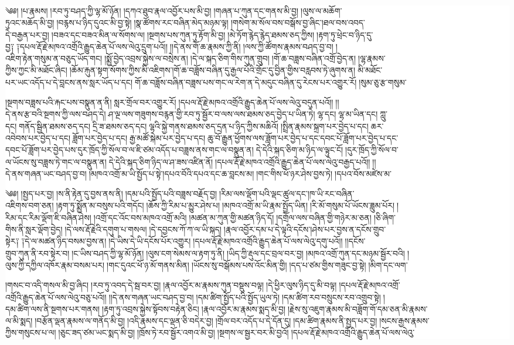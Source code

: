   
༄༅། །པ་རྣམས། །རབ་ཏུ་བཤད་ཀྱི་ལྷ་མོ་ཉོན། །དཀའ་ཐུབ་རྣལ་འབྱོར་པས་མི་བྱ། །གཞན་པ་ཀུན་དང་གནས་མི་བྱ། །ལུས་ལ་མཆོག་  
ཏུའང་མཆོད་མི་བྱ། །བརྙས་པ་ཉིད་དུའང་མི་བྱ་སྟེ། །སྣ་ཚོགས་རང་བཞིན་མེད་མཉམ་ལྟ། །གསེག་མ་སོལ་བས་བསྒོས་བྱ་ཞིང་།ཐལ་བས་འབད་  
དེ་བརྒྱན་པར་བྱ། །བཟའ་དང་བཟའ་མིན་ལ་སོགས་ལ། །སྔགས་པས་ཀུན་ཏུ་རྟོག་མི་བྱ། །མེ་ཏོག་རྙེད་རྙེད་ཐམས་ཅད་ཀྱིས། །རྟག་ཏུ་ཕྲེང་བ་ཉིད་དུ་  
བྱ༑ ༑དཔལ་རྡོ་རྗེ་མཁའ་འགྲོའི་རྒྱུད་ཆེན་པོ་ལས་ལེའུ་དྲུག་པའོ།། །།དེ་ནས་གོ་ཆ་རྣམས་ཀྱི་ནི། །ལས་ཀྱི་ཚོགས་རྣམས་བཤད་བྱ་བ། །  
འཇིག་རྟེན་གསུམ་ན་བཅུད་ཡོད་གང། །སྨྱོ་བྱེད་འབྲས་སྐྱེས་ལ་བསྲེས་ན། །དེ་ལ་སྐད་ཅིག་གིས་ཀུན་གྲུབ། །གོ་ཆ་བཟླས་བཞིན་འགྲོ་བྱེད་ན། །ལྷ་རྣམས་  
ཀྱིས་ཀྱང་མི་མཐོང་ཞིང། །ཆོམ་རྐུན་སྟག་སོགས་ཀྱིས་མི་འཇིགས་།གོ་ཆ་བཟློས་བཞིན་དུ་རྒྱལ་པོའི་གྲོང་དུ་བྱིན་གྱིས་བརླབས་ཏེ་ཞུགས་ན། མི་མཐོང་  
པར་ཡང་འདོད་པ་དེ་བླངས་ནས་སླར་ཡོད་པ་དང། གོ་ཆ་བཟློས་བཞིན་བཟླས་པས་གང་ལ་རེག་ན་དེ་མདུང་བཞིན་དུ་རེངས་པར་འགྱུར་རོ། །སུམ་ཅུ་རྩ་གསུམ་  
  
  
།སྔགས་བཟླས་པའི་རྐང་པས་བསྣུན་ན་ནི། སླར་གྲོལ་བར་འགྱུར་རོ། །དཔལ་རྡོ་རྗེ་མཁའ་འགྲོའི་རྒྱུད་ཆེན་པོ་ལས་ལེའུ་བདུན་པའོ།། །།  
དེ་ནས་རྩ་བའི་སྔགས་ཀྱི་ལས་བཤད་དེ། ཤ་ལྔ་ལས་གཟུགས་བརྙན་གྱི་རབ་ཏུ་སྦྱོར་བ་ལས་ལས་ཐམས་ཅད་བྱེད་པ་ཡིན་ཏེ། ལྷ་དང། ལྷ་མ་ཡིན་དང། ཀླུ་  
དང། གནོད་སྦྱིན་ཐམས་ཅད་དང། དྲི་ཟ་ཐམས་ཅད་དང། ལྷའི་སྐྱེ་གནས་ཐམས་ཅད་དྲན་པ་ཉིད་ཀྱིས་མཆིའོ། །སྤྲིན་རྣམས་སྐྲག་པར་བྱེད་པ་དང། ཆར་  
འབེབས་པར་བྱེད་པ་དང། ཟློག་པར་བྱེད་པ་དང། རྒྱ་མཚོ་སྐེམ་པར་བྱེད་པ་དང། ཆུ་བོ་རྒྱུན་ཕྱོགས་ལས་ཟློག་པར་བྱེད་པ་དང་དབང་པོ་ཟློག་པར་བྱེད་པ་དང་  
དབང་པོ་ཟློག་པར་བྱེད་པས་དུར་ཁྲོད་ཀྱི་སོལ་བ་ལ་ཇི་ཙམ་འདོད་པ་བཟླས་ནས་གང་ལ་བསྣུན་ན། དེ་དེའི་སྐད་ཅིག་མ་ཉིད་ལ་ལྟུང་ངོ། །དུར་ཁྲོད་ཀྱི་སོལ་བ་  
ལ་ཡོངས་སུ་བཟླས་ཏེ་གང་ལ་བསྣུན་ན། དེ་དེའི་སྐད་ཅིག་ཉིད་ལ་ཤ་ཟས་འཛིན་ནོ། །དཔལ་རྡོ་རྗེ་མཁའ་འགྲོའི་རྒྱུད་ཆེན་པོ་ལས་ལེའུ་བརྒྱད་པའོ།། །།  
དེ་ནས་གཞན་ཡང་བཤད་བྱ་བ། །མཁའ་འགྲོ་མ་ཡི་སྤྱོད་པ་སྟེ་།དཔའ་བོའི་དཔའ་དང་ཆ་བླངས་མ། །གང་གིས་ཕོ་ཉར་ཤེས་བྱས་ཏེ། །དཔའ་བོས་མཛེས་མ་  
  
  
༄༅། །སྤྱད་པར་བྱ། །ས་ནི་རྟེན་དུ་བྱས་ནས་ནི། །དམ་པའི་སྤྱོད་པའི་བཟླས་བརྗོད་བྱ། །རིམ་ལས་ལྡོག་པའི་ལྡང་ཚུལ་དང་།ཁ་ཡི་རང་བཞིན་  
འཇིགས་བག་ཅན། །རྟག་ཏུ་སྨྱོན་མ་བསུས་པའི་གདོང། །ཆོས་ཀྱི་རིམ་པ་མྱུར་ཤེས་པ། །མཁའ་འགྲོ་མ་ཡི་རྣམ་སྤྱོད་ཡིན། །རི་མོ་གསུམ་པོ་ཡོངས་ཟླུམ་པོར། །  
རིམ་དང་རིམ་ལྡོག་ཇི་བཞིན་ཤེས། །འགྲོ་དང་འོང་བས་མཁའ་འགྲོ་མའི། །མཚན་མ་ཀུན་གྱི་མཚན་ཉིད་དོ། །དགྲོལ་ལས་བཞིན་གྱི་གཉེར་མ་ཅན། །ཅི་ཞིག་  
གིས་ནི་སླར་ལྡོག་བྱེད། །དེ་ལས་རྡོ་རྗེའི་དགུག་པ་གསལ། །དེ་དབྱངས་ཀོ་ཀ་ལ་ཡི་སྐད། །རྣལ་འབྱོར་དམ་པ་དེ་ལྟའི་དངོས་།ཤེས་པར་བྱས་ན་དངོས་གྲུབ་  
སྟེར༑ ༑དེ་ལ་མཚན་ཉིད་བསམ་བྱས་ན། །དེ་ཡིས་དེ་ཡི་དངོས་པོར་འགྱུར། །དཔལ་རྡོ་རྗེ་མཁའ་འགྲོའི་རྒྱུད་ཆེན་པོ་ལས་ལེའུ་དགུ་པའོ།། །།དངོས་  
གྲུབ་ཀུན་ནི་རབ་སྟེར་བ། །ང་ཡིས་བཤད་ཀྱི་ལྷ་མོ་ཉོན། །ལུས་ངག་སེམས་ལ་རྟག་ཏུ་ནི། །ཡིད་ཀྱི་རྡུལ་དང་བྲལ་བར་བྱ། །མཁའ་འགྲོ་ཀུན་དང་མཉམ་སྦྱོར་བའི། །  
ལུས་ཀྱི་དཀྱིལ་འཁོར་རྣམ་བསམ་པར། །གང་དུའང་ཕོ་ཉ་མོ་གནས་མིན། །ཡོངས་སུ་བསྒོམས་པས་འོང་མིན་གྱི། །དད་པ་ཙམ་གྱིས་གཟུང་བྱ་སྟེ། །མིག་དང་ལག་  
  
  
།གསང་བ་འདི་གསལ་མི་བྱ་ཞིང། །རབ་ཏུ་འབད་དེ་སྦ་བར་བྱ། །རྣལ་འབྱོར་མ་རྣམས་ཀུན་བསྡུས་བལྟ། །དེ་ཕྱིར་ལུས་ཉིད་དུ་མི་བལྟ། །དཔལ་རྡོ་རྗེ་མཁའ་འགྲོ་  
འགྲོའི་རྒྱུད་ཆེན་པོ་ལས་ལེའུ་བཅུ་པའོ།། །།དེ་ནས་གཞན་ཡང་བཤད་བྱ་བ། །དམ་ཚིག་སྤྱོད་པའི་སྤྱོད་ཡུལ་ཏེ། །དམ་ཚིག་རབ་བསྲུངས་རབ་འགྲུབ་སྟེ། །  
དམ་ཚིག་ལས་ནི་སྔགས་པར་གནས། །རྟག་ཏུ་འབྲས་སྐྱེས་སྟོབས་བརྟེན་ཅིང། །རྣལ་འབྱོར་མ་རྣམས་སྨད་མི་བྱ། །རྗེས་སུ་འཇུག་རྣམས་མི་བཟློག་གོ་དམ་ཅན་མི་རྣམས་  
ལ་མི་སྨད། །བརྩོན་ལྡན་རྣམས་ལ་གནོད་མི་བྱ། །འདི་རྣམས་དང་ལྡན་ཅི་བདེར་བྱ། །གྲོལ་བར་འདོད་པ་དེ་དོན་དུ། །དམ་ཚིག་རྣམས་ནི་སྤྱད་པར་བྱ། །སངས་རྒྱས་རྣམས་  
ཀྱིས་གསུངས་པ་ལ། །ཅུང་ཟད་ཙམ་ཡང་སྨད་མི་བྱ། །ཁྲོས་ཏེ་རབ་སྦྱོར་འགའ་མི་བྱ། །སྔགས་ལ་སྦྱར་བར་མི་བྱའོ། །དཔལ་རྡོ་རྗེ་མཁའ་འགྲོའི་རྒྱུད་ཆེན་པོ་ལས་ལེའུ་  

